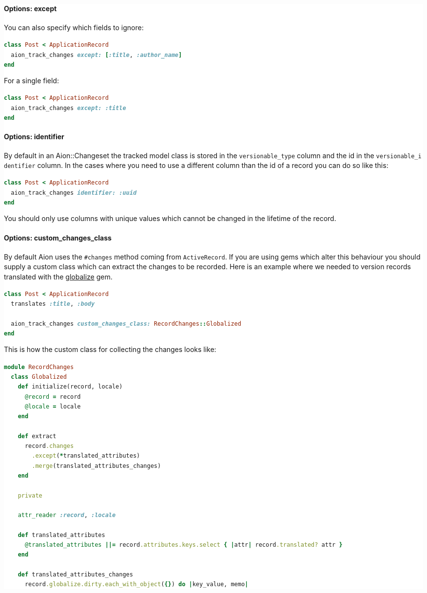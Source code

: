 #### Options: except
You can also specify which fields to ignore:
```ruby
class Post < ApplicationRecord
  aion_track_changes except: [:title, :author_name]
end
```
For a single field:
```ruby
class Post < ApplicationRecord
  aion_track_changes except: :title
end
```

#### Options: identifier
By default in an Aion::Changeset the tracked model class is stored in the `versionable_type` column and the id in the `versionable_identifier` column.
In the cases where you need to use a different column than the id of a record you can do so like this:
```ruby
class Post < ApplicationRecord
  aion_track_changes identifier: :uuid
end
```
You should only use columns with unique values which cannot be changed in the lifetime of the record.

#### Options: custom_changes_class
By default Aion uses the `#changes` method coming from `ActiveRecord`. If you are using gems which alter this behaviour you should supply a custom class which can extract the changes to be recorded. Here is an example where we needed to version records translated with the [globalize](https://github.com/globalize/globalize) gem.

```ruby
class Post < ApplicationRecord
  translates :title, :body

  aion_track_changes custom_changes_class: RecordChanges::Globalized
end
```

This is how the custom class for collecting the changes looks like:
```ruby
module RecordChanges
  class Globalized
    def initialize(record, locale)
      @record = record
      @locale = locale
    end

    def extract
      record.changes
        .except(*translated_attributes)
        .merge(translated_attributes_changes)
    end

    private

    attr_reader :record, :locale

    def translated_attributes
      @translated_attributes ||= record.attributes.keys.select { |attr| record.translated? attr }
    end

    def translated_attributes_changes
      record.globalize.dirty.each_with_object({}) do |key_value, memo|
```
